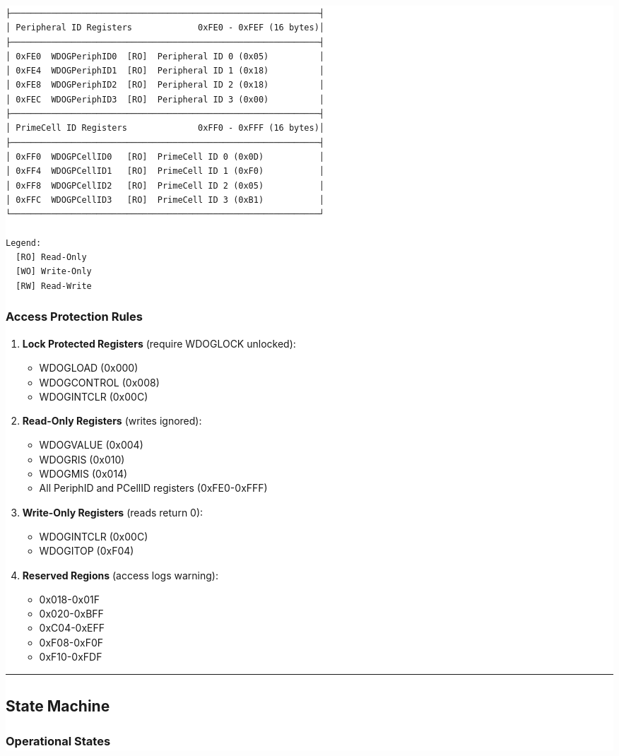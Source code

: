 ```
├─────────────────────────────────────────────────────────────┤
│ Peripheral ID Registers             0xFE0 - 0xFEF (16 bytes)│
├─────────────────────────────────────────────────────────────┤
│ 0xFE0  WDOGPeriphID0  [RO]  Peripheral ID 0 (0x05)          │
│ 0xFE4  WDOGPeriphID1  [RO]  Peripheral ID 1 (0x18)          │
│ 0xFE8  WDOGPeriphID2  [RO]  Peripheral ID 2 (0x18)          │
│ 0xFEC  WDOGPeriphID3  [RO]  Peripheral ID 3 (0x00)          │
├─────────────────────────────────────────────────────────────┤
│ PrimeCell ID Registers              0xFF0 - 0xFFF (16 bytes)│
├─────────────────────────────────────────────────────────────┤
│ 0xFF0  WDOGPCellID0   [RO]  PrimeCell ID 0 (0x0D)           │
│ 0xFF4  WDOGPCellID1   [RO]  PrimeCell ID 1 (0xF0)           │
│ 0xFF8  WDOGPCellID2   [RO]  PrimeCell ID 2 (0x05)           │
│ 0xFFC  WDOGPCellID3   [RO]  PrimeCell ID 3 (0xB1)           │
└─────────────────────────────────────────────────────────────┘

Legend:
  [RO] Read-Only
  [WO] Write-Only
  [RW] Read-Write
```

### Access Protection Rules

1. **Lock Protected Registers** (require WDOGLOCK unlocked):
   - WDOGLOAD (0x000)
   - WDOGCONTROL (0x008)
   - WDOGINTCLR (0x00C)

2. **Read-Only Registers** (writes ignored):
   - WDOGVALUE (0x004)
   - WDOGRIS (0x010)
   - WDOGMIS (0x014)
   - All PeriphID and PCellID registers (0xFE0-0xFFF)

3. **Write-Only Registers** (reads return 0):
   - WDOGINTCLR (0x00C)
   - WDOGITOP (0xF04)

4. **Reserved Regions** (access logs warning):
   - 0x018-0x01F
   - 0x020-0xBFF
   - 0xC04-0xEFF
   - 0xF08-0xF0F
   - 0xF10-0xFDF

---

## State Machine

### Operational States
